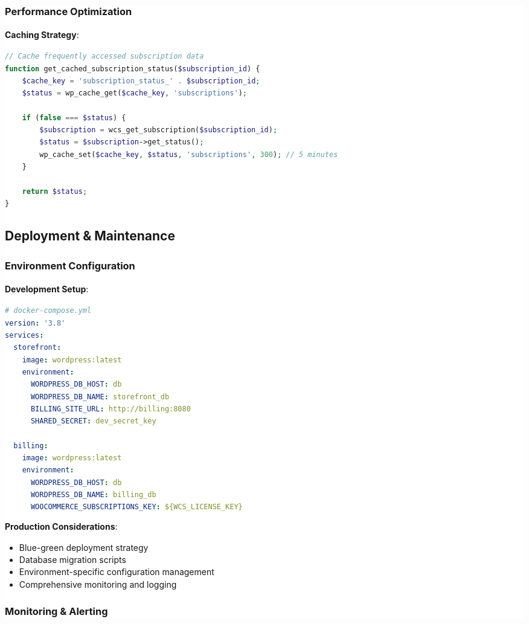 ### Performance Optimization

**Caching Strategy**:
```php
// Cache frequently accessed subscription data
function get_cached_subscription_status($subscription_id) {
    $cache_key = 'subscription_status_' . $subscription_id;
    $status = wp_cache_get($cache_key, 'subscriptions');

    if (false === $status) {
        $subscription = wcs_get_subscription($subscription_id);
        $status = $subscription->get_status();
        wp_cache_set($cache_key, $status, 'subscriptions', 300); // 5 minutes
    }

    return $status;
}
```

## Deployment & Maintenance

### Environment Configuration

**Development Setup**:
```yaml
# docker-compose.yml
version: '3.8'
services:
  storefront:
    image: wordpress:latest
    environment:
      WORDPRESS_DB_HOST: db
      WORDPRESS_DB_NAME: storefront_db
      BILLING_SITE_URL: http://billing:8080
      SHARED_SECRET: dev_secret_key

  billing:
    image: wordpress:latest
    environment:
      WORDPRESS_DB_HOST: db
      WORDPRESS_DB_NAME: billing_db
      WOOCOMMERCE_SUBSCRIPTIONS_KEY: ${WCS_LICENSE_KEY}
```

**Production Considerations**:
- Blue-green deployment strategy
- Database migration scripts
- Environment-specific configuration management
- Comprehensive monitoring and logging

### Monitoring & Alerting
